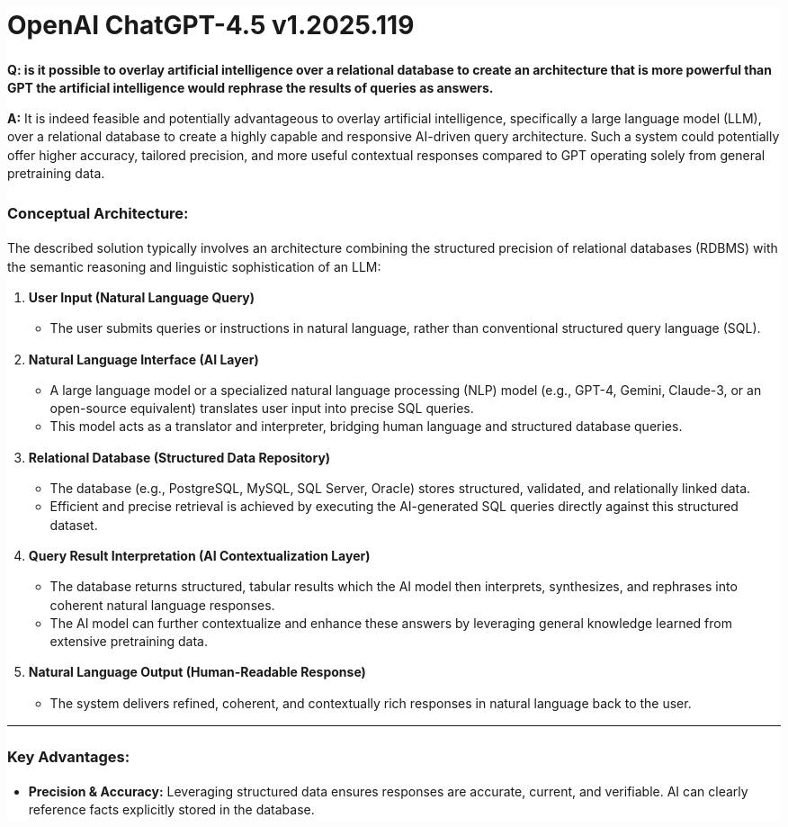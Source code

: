 # OpenAI ChatGPT-4.5 v1.2025.119

**Q: is it possible to overlay artificial intelligence over a relational database to create an architecture that is more powerful than GPT the artificial intelligence would rephrase the results of queries as answers.**

**A:** It is indeed feasible and potentially advantageous to overlay artificial intelligence, specifically a large language model (LLM), over a relational database to create a highly capable and responsive AI-driven query architecture. Such a system could potentially offer higher accuracy, tailored precision, and more useful contextual responses compared to GPT operating solely from general pretraining data.

### **Conceptual Architecture:**

The described solution typically involves an architecture combining the structured precision of relational databases (RDBMS) with the semantic reasoning and linguistic sophistication of an LLM:

1. **User Input (Natural Language Query)**

   * The user submits queries or instructions in natural language, rather than conventional structured query language (SQL).

2. **Natural Language Interface (AI Layer)**

   * A large language model or a specialized natural language processing (NLP) model (e.g., GPT-4, Gemini, Claude-3, or an open-source equivalent) translates user input into precise SQL queries.
   * This model acts as a translator and interpreter, bridging human language and structured database queries.

3. **Relational Database (Structured Data Repository)**

   * The database (e.g., PostgreSQL, MySQL, SQL Server, Oracle) stores structured, validated, and relationally linked data.
   * Efficient and precise retrieval is achieved by executing the AI-generated SQL queries directly against this structured dataset.

4. **Query Result Interpretation (AI Contextualization Layer)**

   * The database returns structured, tabular results which the AI model then interprets, synthesizes, and rephrases into coherent natural language responses.
   * The AI model can further contextualize and enhance these answers by leveraging general knowledge learned from extensive pretraining data.

5. **Natural Language Output (Human-Readable Response)**

   * The system delivers refined, coherent, and contextually rich responses in natural language back to the user.

---

### **Key Advantages:**

* **Precision & Accuracy:**
  Leveraging structured data ensures responses are accurate, current, and verifiable. AI can clearly reference facts explicitly stored in the database.

